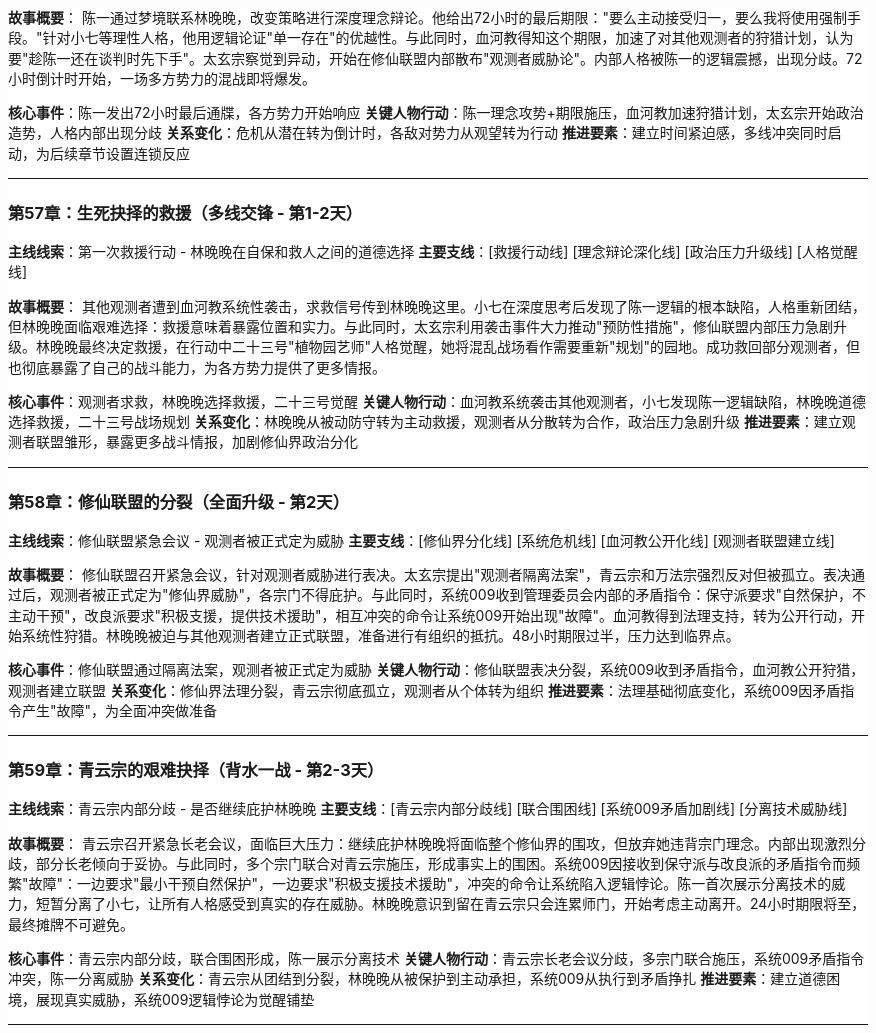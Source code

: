 **故事概要**：
陈一通过梦境联系林晚晚，改变策略进行深度理念辩论。他给出72小时的最后期限："要么主动接受归一，要么我将使用强制手段。"针对小七等理性人格，他用逻辑论证"单一存在"的优越性。与此同时，血河教得知这个期限，加速了对其他观测者的狩猎计划，认为要"趁陈一还在谈判时先下手"。太玄宗察觉到异动，开始在修仙联盟内部散布"观测者威胁论"。内部人格被陈一的逻辑震撼，出现分歧。72小时倒计时开始，一场多方势力的混战即将爆发。

**核心事件**：陈一发出72小时最后通牒，各方势力开始响应
**关键人物行动**：陈一理念攻势+期限施压，血河教加速狩猎计划，太玄宗开始政治造势，人格内部出现分歧
**关系变化**：危机从潜在转为倒计时，各敌对势力从观望转为行动
**推进要素**：建立时间紧迫感，多线冲突同时启动，为后续章节设置连锁反应

---

### 第57章：生死抉择的救援（多线交锋 - 第1-2天）
**主线线索**：第一次救援行动 - 林晚晚在自保和救人之间的道德选择
**主要支线**：[救援行动线] [理念辩论深化线] [政治压力升级线] [人格觉醒线]

**故事概要**：
其他观测者遭到血河教系统性袭击，求救信号传到林晚晚这里。小七在深度思考后发现了陈一逻辑的根本缺陷，人格重新团结，但林晚晚面临艰难选择：救援意味着暴露位置和实力。与此同时，太玄宗利用袭击事件大力推动"预防性措施"，修仙联盟内部压力急剧升级。林晚晚最终决定救援，在行动中二十三号"植物园艺师"人格觉醒，她将混乱战场看作需要重新"规划"的园地。成功救回部分观测者，但也彻底暴露了自己的战斗能力，为各方势力提供了更多情报。

**核心事件**：观测者求救，林晚晚选择救援，二十三号觉醒
**关键人物行动**：血河教系统袭击其他观测者，小七发现陈一逻辑缺陷，林晚晚道德选择救援，二十三号战场规划
**关系变化**：林晚晚从被动防守转为主动救援，观测者从分散转为合作，政治压力急剧升级
**推进要素**：建立观测者联盟雏形，暴露更多战斗情报，加剧修仙界政治分化

---

### 第58章：修仙联盟的分裂（全面升级 - 第2天）
**主线线索**：修仙联盟紧急会议 - 观测者被正式定为威胁
**主要支线**：[修仙界分化线] [系统危机线] [血河教公开化线] [观测者联盟建立线]

**故事概要**：
修仙联盟召开紧急会议，针对观测者威胁进行表决。太玄宗提出"观测者隔离法案"，青云宗和万法宗强烈反对但被孤立。表决通过后，观测者被正式定为"修仙界威胁"，各宗门不得庇护。与此同时，系统009收到管理委员会内部的矛盾指令：保守派要求"自然保护，不主动干预"，改良派要求"积极支援，提供技术援助"，相互冲突的命令让系统009开始出现"故障"。血河教得到法理支持，转为公开行动，开始系统性狩猎。林晚晚被迫与其他观测者建立正式联盟，准备进行有组织的抵抗。48小时期限过半，压力达到临界点。

**核心事件**：修仙联盟通过隔离法案，观测者被正式定为威胁
**关键人物行动**：修仙联盟表决分裂，系统009收到矛盾指令，血河教公开狩猎，观测者建立联盟
**关系变化**：修仙界法理分裂，青云宗彻底孤立，观测者从个体转为组织
**推进要素**：法理基础彻底变化，系统009因矛盾指令产生"故障"，为全面冲突做准备

---

### 第59章：青云宗的艰难抉择（背水一战 - 第2-3天）
**主线线索**：青云宗内部分歧 - 是否继续庇护林晚晚
**主要支线**：[青云宗内部分歧线] [联合围困线] [系统009矛盾加剧线] [分离技术威胁线]

**故事概要**：
青云宗召开紧急长老会议，面临巨大压力：继续庇护林晚晚将面临整个修仙界的围攻，但放弃她违背宗门理念。内部出现激烈分歧，部分长老倾向于妥协。与此同时，多个宗门联合对青云宗施压，形成事实上的围困。系统009因接收到保守派与改良派的矛盾指令而频繁"故障"：一边要求"最小干预自然保护"，一边要求"积极支援技术援助"，冲突的命令让系统陷入逻辑悖论。陈一首次展示分离技术的威力，短暂分离了小七，让所有人格感受到真实的存在威胁。林晚晚意识到留在青云宗只会连累师门，开始考虑主动离开。24小时期限将至，最终摊牌不可避免。

**核心事件**：青云宗内部分歧，联合围困形成，陈一展示分离技术
**关键人物行动**：青云宗长老会议分歧，多宗门联合施压，系统009矛盾指令冲突，陈一分离威胁
**关系变化**：青云宗从团结到分裂，林晚晚从被保护到主动承担，系统009从执行到矛盾挣扎
**推进要素**：建立道德困境，展现真实威胁，系统009逻辑悖论为觉醒铺垫

---